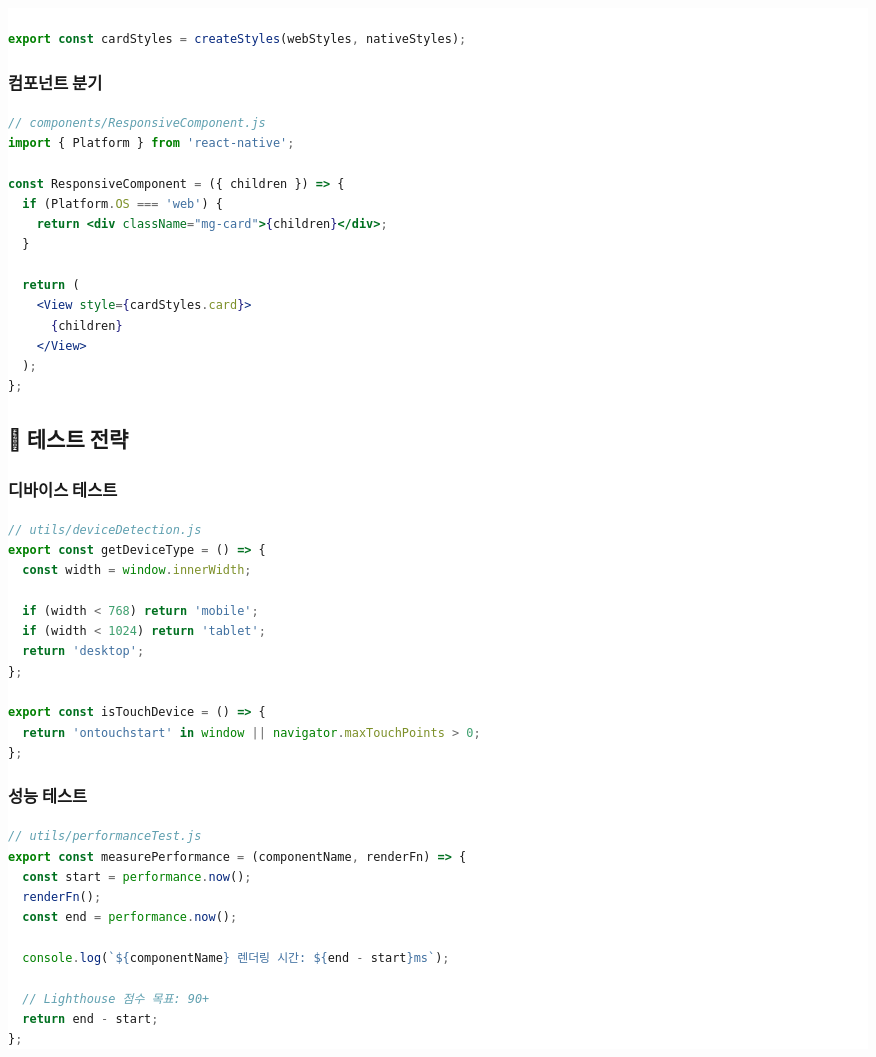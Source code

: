 ```javascript

export const cardStyles = createStyles(webStyles, nativeStyles);
```

### 컴포넌트 분기
```jsx
// components/ResponsiveComponent.js
import { Platform } from 'react-native';

const ResponsiveComponent = ({ children }) => {
  if (Platform.OS === 'web') {
    return <div className="mg-card">{children}</div>;
  }
  
  return (
    <View style={cardStyles.card}>
      {children}
    </View>
  );
};
```

## 🧪 테스트 전략

### 디바이스 테스트
```javascript
// utils/deviceDetection.js
export const getDeviceType = () => {
  const width = window.innerWidth;
  
  if (width < 768) return 'mobile';
  if (width < 1024) return 'tablet';
  return 'desktop';
};

export const isTouchDevice = () => {
  return 'ontouchstart' in window || navigator.maxTouchPoints > 0;
};
```

### 성능 테스트
```javascript
// utils/performanceTest.js
export const measurePerformance = (componentName, renderFn) => {
  const start = performance.now();
  renderFn();
  const end = performance.now();
  
  console.log(`${componentName} 렌더링 시간: ${end - start}ms`);
  
  // Lighthouse 점수 목표: 90+
  return end - start;
};
```
